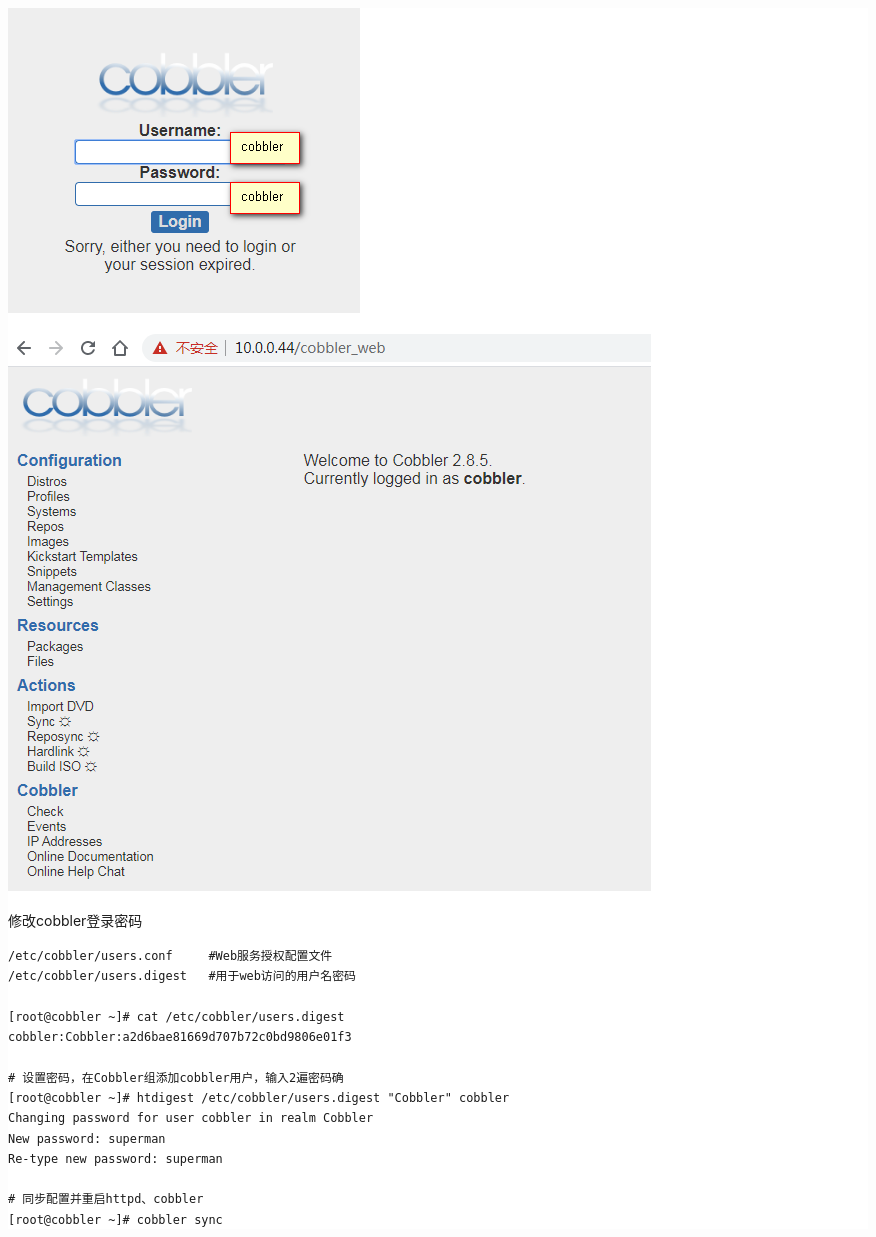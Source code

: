 ![1583137335378](assets/1583137335378.png)

![1583137427928](assets/1583137427928.png)

修改cobbler登录密码

```shell
/etc/cobbler/users.conf     #Web服务授权配置文件
/etc/cobbler/users.digest   #用于web访问的用户名密码

[root@cobbler ~]# cat /etc/cobbler/users.digest 
cobbler:Cobbler:a2d6bae81669d707b72c0bd9806e01f3

# 设置密码，在Cobbler组添加cobbler用户，输入2遍密码确
[root@cobbler ~]# htdigest /etc/cobbler/users.digest "Cobbler" cobbler
Changing password for user cobbler in realm Cobbler
New password: superman
Re-type new password: superman

# 同步配置并重启httpd、cobbler
[root@cobbler ~]# cobbler sync
```